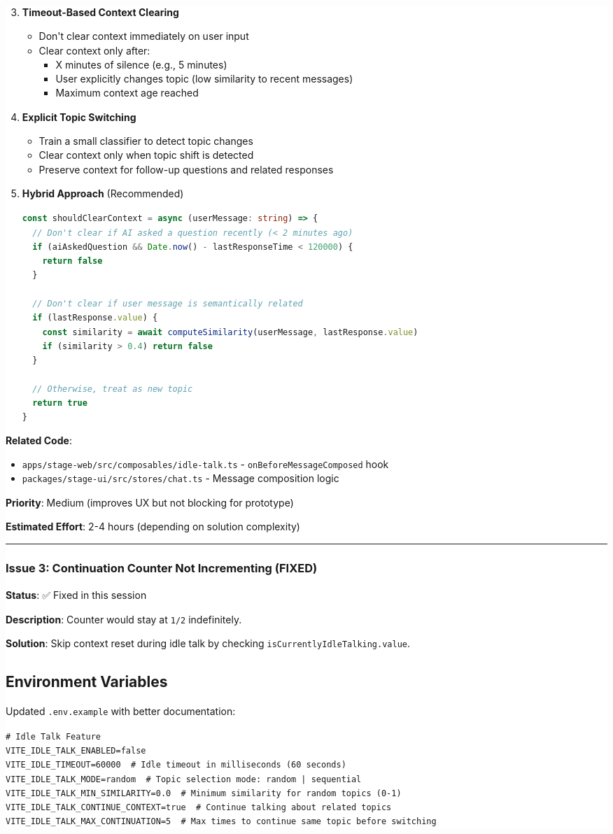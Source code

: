 3. **Timeout-Based Context Clearing**
   - Don't clear context immediately on user input
   - Clear context only after:
     - X minutes of silence (e.g., 5 minutes)
     - User explicitly changes topic (low similarity to recent messages)
     - Maximum context age reached

4. **Explicit Topic Switching**
   - Train a small classifier to detect topic changes
   - Clear context only when topic shift is detected
   - Preserve context for follow-up questions and related responses

5. **Hybrid Approach** (Recommended)

   ```typescript
   const shouldClearContext = async (userMessage: string) => {
     // Don't clear if AI asked a question recently (< 2 minutes ago)
     if (aiAskedQuestion && Date.now() - lastResponseTime < 120000) {
       return false
     }

     // Don't clear if user message is semantically related
     if (lastResponse.value) {
       const similarity = await computeSimilarity(userMessage, lastResponse.value)
       if (similarity > 0.4) return false
     }

     // Otherwise, treat as new topic
     return true
   }
   ```

**Related Code**:

- `apps/stage-web/src/composables/idle-talk.ts` - `onBeforeMessageComposed` hook
- `packages/stage-ui/src/stores/chat.ts` - Message composition logic

**Priority**: Medium (improves UX but not blocking for prototype)

**Estimated Effort**: 2-4 hours (depending on solution complexity)

---

### Issue 3: Continuation Counter Not Incrementing (FIXED)

**Status**: ✅ Fixed in this session

**Description**: Counter would stay at `1/2` indefinitely.

**Solution**: Skip context reset during idle talk by checking `isCurrentlyIdleTalking.value`.

## Environment Variables

Updated `.env.example` with better documentation:

```env
# Idle Talk Feature
VITE_IDLE_TALK_ENABLED=false
VITE_IDLE_TIMEOUT=60000  # Idle timeout in milliseconds (60 seconds)
VITE_IDLE_TALK_MODE=random  # Topic selection mode: random | sequential
VITE_IDLE_TALK_MIN_SIMILARITY=0.0  # Minimum similarity for random topics (0-1)
VITE_IDLE_TALK_CONTINUE_CONTEXT=true  # Continue talking about related topics
VITE_IDLE_TALK_MAX_CONTINUATION=5  # Max times to continue same topic before switching
```
